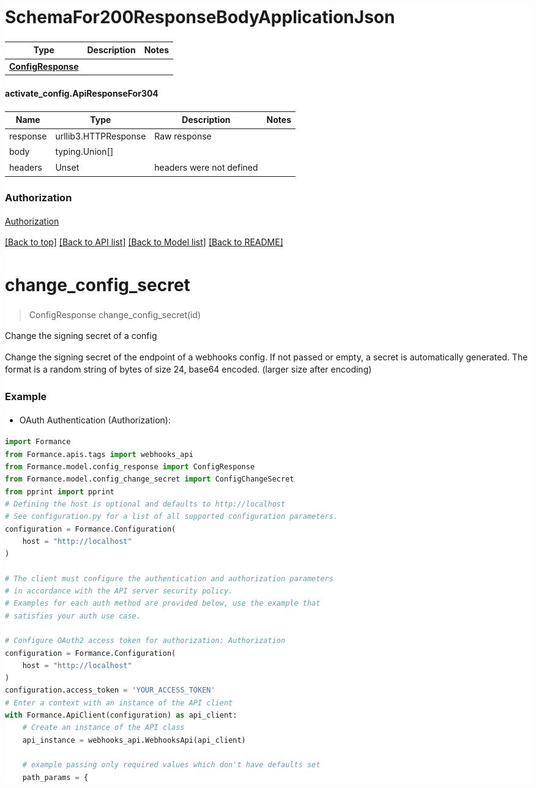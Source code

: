 # SchemaFor200ResponseBodyApplicationJson
Type | Description  | Notes
------------- | ------------- | -------------
[**ConfigResponse**](../../models/ConfigResponse.md) |  | 


#### activate_config.ApiResponseFor304
Name | Type | Description  | Notes
------------- | ------------- | ------------- | -------------
response | urllib3.HTTPResponse | Raw response |
body | typing.Union[] |  |
headers | Unset | headers were not defined |

### Authorization

[Authorization](../../../README.md#Authorization)

[[Back to top]](#__pageTop) [[Back to API list]](../../../README.md#documentation-for-api-endpoints) [[Back to Model list]](../../../README.md#documentation-for-models) [[Back to README]](../../../README.md)

# **change_config_secret**
<a name="change_config_secret"></a>
> ConfigResponse change_config_secret(id)

Change the signing secret of a config

Change the signing secret of the endpoint of a webhooks config.  If not passed or empty, a secret is automatically generated. The format is a random string of bytes of size 24, base64 encoded. (larger size after encoding) 

### Example

* OAuth Authentication (Authorization):
```python
import Formance
from Formance.apis.tags import webhooks_api
from Formance.model.config_response import ConfigResponse
from Formance.model.config_change_secret import ConfigChangeSecret
from pprint import pprint
# Defining the host is optional and defaults to http://localhost
# See configuration.py for a list of all supported configuration parameters.
configuration = Formance.Configuration(
    host = "http://localhost"
)

# The client must configure the authentication and authorization parameters
# in accordance with the API server security policy.
# Examples for each auth method are provided below, use the example that
# satisfies your auth use case.

# Configure OAuth2 access token for authorization: Authorization
configuration = Formance.Configuration(
    host = "http://localhost"
)
configuration.access_token = 'YOUR_ACCESS_TOKEN'
# Enter a context with an instance of the API client
with Formance.ApiClient(configuration) as api_client:
    # Create an instance of the API class
    api_instance = webhooks_api.WebhooksApi(api_client)

    # example passing only required values which don't have defaults set
    path_params = {
```